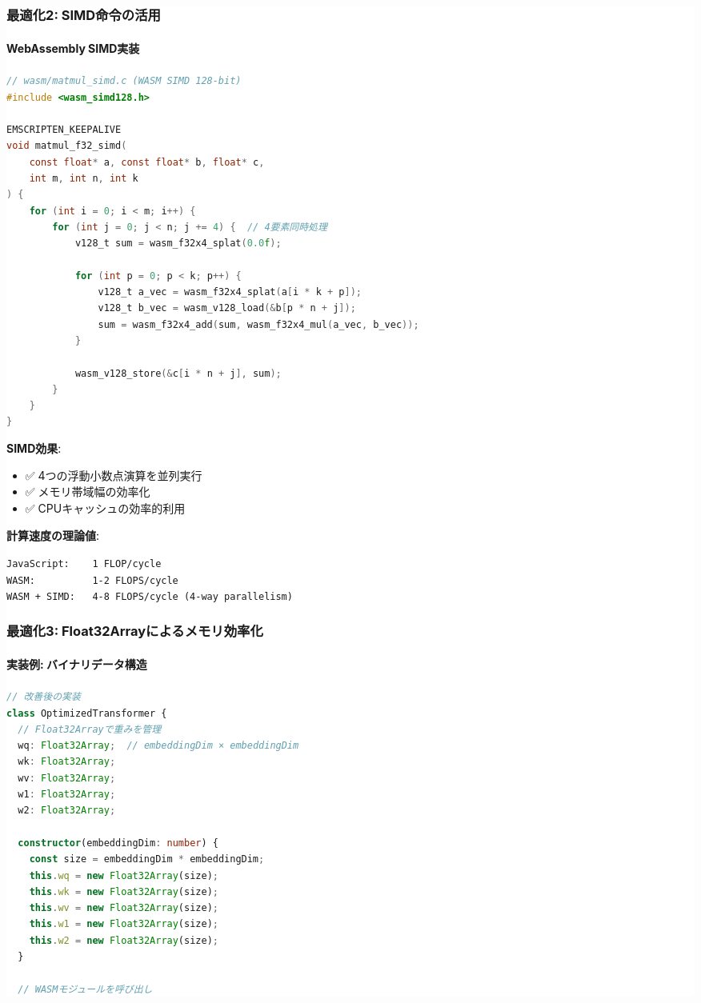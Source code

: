 ### 最適化2: SIMD命令の活用

#### WebAssembly SIMD実装

```c
// wasm/matmul_simd.c (WASM SIMD 128-bit)
#include <wasm_simd128.h>

EMSCRIPTEN_KEEPALIVE
void matmul_f32_simd(
    const float* a, const float* b, float* c,
    int m, int n, int k
) {
    for (int i = 0; i < m; i++) {
        for (int j = 0; j < n; j += 4) {  // 4要素同時処理
            v128_t sum = wasm_f32x4_splat(0.0f);

            for (int p = 0; p < k; p++) {
                v128_t a_vec = wasm_f32x4_splat(a[i * k + p]);
                v128_t b_vec = wasm_v128_load(&b[p * n + j]);
                sum = wasm_f32x4_add(sum, wasm_f32x4_mul(a_vec, b_vec));
            }

            wasm_v128_store(&c[i * n + j], sum);
        }
    }
}
```

**SIMD効果**:
- ✅ 4つの浮動小数点演算を並列実行
- ✅ メモリ帯域幅の効率化
- ✅ CPUキャッシュの効率的利用

**計算速度の理論値**:
```
JavaScript:    1 FLOP/cycle
WASM:          1-2 FLOPS/cycle
WASM + SIMD:   4-8 FLOPS/cycle (4-way parallelism)
```

### 最適化3: Float32Arrayによるメモリ効率化

#### 実装例: バイナリデータ構造

```typescript
// 改善後の実装
class OptimizedTransformer {
  // Float32Arrayで重みを管理
  wq: Float32Array;  // embeddingDim × embeddingDim
  wk: Float32Array;
  wv: Float32Array;
  w1: Float32Array;
  w2: Float32Array;

  constructor(embeddingDim: number) {
    const size = embeddingDim * embeddingDim;
    this.wq = new Float32Array(size);
    this.wk = new Float32Array(size);
    this.wv = new Float32Array(size);
    this.w1 = new Float32Array(size);
    this.w2 = new Float32Array(size);
  }

  // WASMモジュールを呼び出し
```